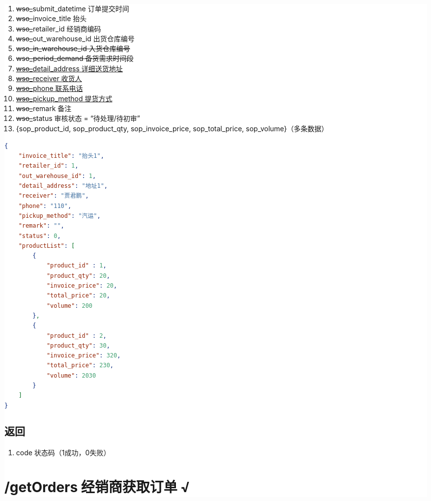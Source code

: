 1. ~~wso_~~submit_datetime 订单提交时间
2. ~~wso_~~invoice_title 抬头
3. ~~wso_~~retailer_id 经销商编码
4. ~~wso_~~out_warehouse_id 出货仓库编号
5. ~~wso_in_warehouse_id 入货仓库编号~~
6. ~~wso_period_demand 备货需求时间段~~
7. <u>~~wso_~~detail_address 详细送货地址</u>
8. <u>~~wso_~~receiver 收货人</u>
9. <u>~~wso_~~phone 联系电话</u>
10. <u>~~wso_~~pickup_method 提货方式</u>
11. ~~wso_~~remark 备注
12. ~~wso_~~status 审核状态 = “待处理/待初审”
13. {sop_product_id, sop_product_qty, sop_invoice_price, sop_total_price, sop_volume}（多条数据）

```json
{
    "invoice_title": "抬头1",
    "retailer_id": 1,
    "out_warehouse_id": 1,
    "detail_address": "地址1",
    "receiver": "贾君鹏",
    "phone": "110",
    "pickup_method": "汽运",
    "remark": "",
    "status": 0,
    "productList": [
        {
            "product_id" : 1,
            "product_qty": 20,
            "invoice_price": 20,
            "total_price": 20,
            "volume": 200
        },
        {
            "product_id" : 2,
            "product_qty": 30,
            "invoice_price": 320,
            "total_price": 230,
            "volume": 2030
        }
    ]
}
```



## 返回

1. code 状态码（1成功，0失败）



# /getOrders 经销商获取订单 √

